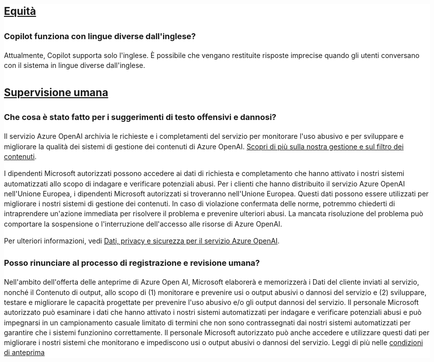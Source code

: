## [Equità](#tab/fairness)

### <a name="does-copilot-work-with-languages-other-than-english"></a><a name="does-copilot-work-with-languages-other-than-english"></a><a name="does-copilot-work-with-languages-other-than-english"></a>Copilot funziona con lingue diverse dall'inglese?

Attualmente, Copilot supporta solo l'inglese. È possibile che vengano restituite risposte imprecise quando gli utenti conversano con il sistema in lingue diverse dall'inglese.

## [Supervisione umana](#tab/oversight)

### <a name="whats-done-about-abusive-and-harmful-text-suggestions"></a><a name="whats-done-about-abusive-and-harmful-text-suggestions"></a><a name="whats-done-about-abusive-and-harmful-text-suggestions"></a>Che cosa è stato fatto per i suggerimenti di testo offensivi e dannosi?

Il servizio Azure OpenAI archivia le richieste e i completamenti del servizio per monitorare l'uso abusivo e per sviluppare e migliorare la qualità dei sistemi di gestione dei contenuti di Azure OpenAI. [Scopri di più sulla nostra gestione e sul filtro dei contenuti](/azure/cognitive-services/openai/concepts/content-filter).

I dipendenti Microsoft autorizzati possono accedere ai dati di richiesta e completamento che hanno attivato i nostri sistemi automatizzati allo scopo di indagare e verificare potenziali abusi. Per i clienti che hanno distribuito il servizio Azure OpenAI nell'Unione Europea, i dipendenti Microsoft autorizzati si troveranno nell'Unione Europea. Questi dati possono essere utilizzati per migliorare i nostri sistemi di gestione dei contenuti. In caso di violazione confermata delle norme, potremmo chiederti di intraprendere un'azione immediata per risolvere il problema e prevenire ulteriori abusi. La mancata risoluzione del problema può comportare la sospensione o l'interruzione dell'accesso alle risorse di Azure OpenAI.

Per ulteriori informazioni, vedi [Dati, privacy e sicurezza per il servizio Azure OpenAI](/legal/cognitive-services/openai/data-privacy#abuse-and-harmful-content-generation).

### <a name="can-i-opt-out-of-the-logging-and-human-review-process"></a><a name="can-i-opt-out-of-the-logging-and-human-review-process"></a><a name="can-i-opt-out-of-the-logging-and-human-review-process"></a>Posso rinunciare al processo di registrazione e revisione umana?

Nell'ambito dell'offerta delle anteprime di Azure Open AI, Microsoft elaborerà e memorizzerà i Dati del cliente inviati al servizio, nonché il Contenuto di output, allo scopo di (1) monitorare e prevenire usi o output abusivi o dannosi del servizio e (2) sviluppare, testare e migliorare le capacità progettate per prevenire l'uso abusivo e/o gli output dannosi del servizio. Il personale Microsoft autorizzato può esaminare i dati che hanno attivato i nostri sistemi automatizzati per indagare e verificare potenziali abusi e può impegnarsi in un campionamento casuale limitato di termini che non sono contrassegnati dai nostri sistemi automatizzati per garantire che i sistemi funzionino correttamente. Il personale Microsoft autorizzato può anche accedere e utilizzare questi dati per migliorare i nostri sistemi che monitorano e impediscono usi o output abusivi o dannosi del servizio. Leggi di più nelle [condizioni di anteprima](https://dynamics.microsoft.com/legaldocs/supp-dynamics365-preview/)
